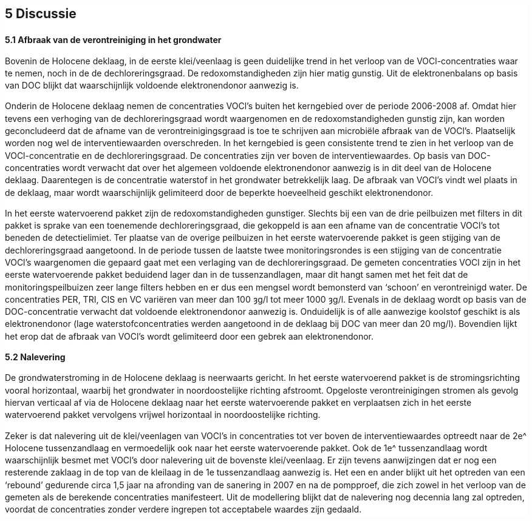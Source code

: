 
## 5 Discussie 

**5.1 Afbraak van de verontreiniging in het grondwater** 

 Bovenin de Holocene deklaag, in de eerste klei/veenlaag is geen duidelijke trend in het verloop van de VOCl-concentraties waar te nemen, noch in de de dechloreringsgraad. De redoxomstandigheden zijn hier matig gunstig. Uit de elektronenbalans op basis van DOC blijkt dat waarschijnlijk voldoende elektronendonor aanwezig is. 

 Onderin de Holocene deklaag nemen de concentraties VOCl’s buiten het kerngebied over de periode 2006-2008 af. Omdat hier tevens een verhoging van de dechloreringsgraad wordt waargenomen en de redoxomstandigheden gunstig zijn, kan worden geconcludeerd dat de afname van de verontreinigingsgraad is toe te schrijven aan microbiële afbraak van de VOCl’s. Plaatselijk worden nog wel de interventiewaarden overschreden. In het kerngebied is geen consistente trend te zien in het verloop van de VOCl-concentratie en de dechloreringsgraad. De concentraties zijn ver boven de interventiewaardes. Op basis van DOC-concentraties wordt verwacht dat over het algemeen voldoende elektronendonor aanwezig is in dit deel van de Holocene deklaag. Daarentegen is de concentratie waterstof in het grondwater betrekkelijk laag. De afbraak van VOCl’s vindt wel plaats in de deklaag, maar wordt waarschijnlijk gelimiteerd door de beperkte hoeveelheid geschikt elektronendonor. 

 In het eerste watervoerend pakket zijn de redoxomstandigheden gunstiger. Slechts bij een van de drie peilbuizen met filters in dit pakket is sprake van een toenemende dechloreringsgraad, die gekoppeld is aan een afname van de concentratie VOCl’s tot beneden de detectielimiet. Ter plaatse van de overige peilbuizen in het eerste watervoerende pakket is geen stijging van de dechloreringsgraad aangetoond. In de periode tussen de laatste twee monitoringsrondes is een stijging van de concentratie VOCl’s waargenomen die gepaard gaat met een verlaging van de dechloreringsgraad. De gemeten concentraties VOCl zijn in het eerste watervoerende pakket beduidend lager dan in de tussenzandlagen, maar dit hangt samen met het feit dat de monitoringspeilbuizen zeer lange filters hebben en er dus een mengsel wordt bemonsterd van ‘schoon’ en verontreinigd water. De concentraties PER, TRI, CIS en VC variëren van meer dan 100 ȝg/l tot meer 1000 ȝg/l. Evenals in de deklaag wordt op basis van de DOC-concentratie verwacht dat voldoende elektronendonor aanwezig is. Onduidelijk is of alle aanwezige koolstof geschikt is als elektronendonor (lage waterstofconcentraties werden aangetoond in de deklaag bij DOC van meer dan 20 mg/l). Bovendien lijkt het erop dat de afbraak van VOCl’s wordt gelimiteerd door een gebrek aan elektronendonor. 

**5.2 Nalevering** 

 De grondwaterstroming in de Holocene deklaag is neerwaarts gericht. In het eerste watervoerend pakket is de stromingsrichting vooral horizontaal, waarbij het grondwater in noordoostelijke richting afstroomt. Opgeloste verontreinigingen stromen als gevolg hiervan verticaal af via de Holocene deklaag naar het eerste watervoerende pakket en verplaatsen zich in het eerste watervoerend pakket vervolgens vrijwel horizontaal in noordoostelijke richting. 


 Zeker is dat nalevering uit de klei/veenlagen van VOCl’s in concentraties tot ver boven de interventiewaardes optreedt naar de 2e^ Holocene tussenzandlaag en vermoedelijk ook naar het eerste watervoerende pakket. Ook de 1e^ tussenzandlaag wordt waarschijnlijk besmet met VOCl’s door nalevering uit de bovenste klei/veenlaag. Er zijn tevens aanwijzingen dat er nog een resterende zaklaag in de top van de kleilaag in de 1e tussenzandlaag aanwezig is. Het een en ander blijkt uit het optreden van een ‘rebound’ gedurende circa 1,5 jaar na afronding van de sanering in 2007 en na de pompproef, die zich zowel in het verloop van de gemeten als de berekende concentraties manifesteert. Uit de modellering blijkt dat de nalevering nog decennia lang zal optreden, voordat de concentraties zonder verdere ingrepen tot acceptabele waardes zijn gedaald. 
